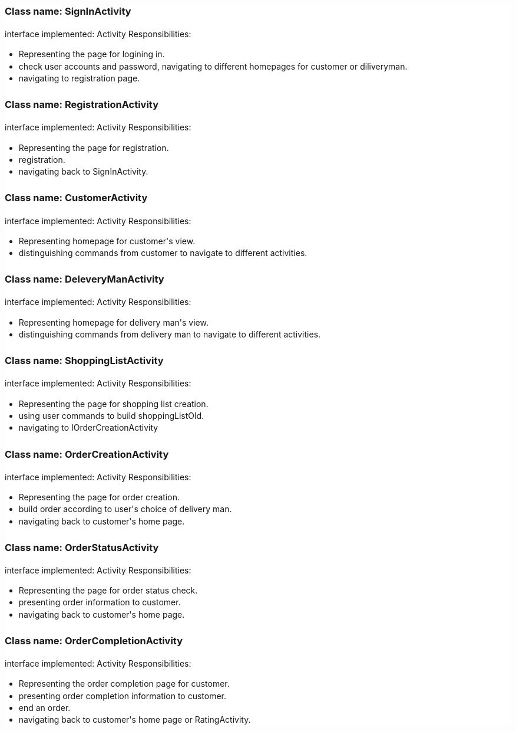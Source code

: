 ### Class name: SignInActivity  
interface implemented: Activity
Responsibilities:  
- Representing the page for logining in.
- check user accounts and password, navigating to different homepages for customer or diliveryman.
- navigating to registration page.

### Class name: RegistrationActivity  
interface implemented: Activity
Responsibilities:  
- Representing the page for registration.
- registration.
- navigating back to SignInActivity.

### Class name: CustomerActivity  
interface implemented: Activity
Responsibilities:  
- Representing homepage for customer's view.
- distinguishing commands from customer to navigate to different activities.

### Class name: DeleveryManActivity  
interface implemented: Activity
Responsibilities:  
- Representing homepage for delivery man's view.
- distinguishing commands from delivery man to navigate to different activities.

### Class name: ShoppingListActivity  
interface implemented: Activity
Responsibilities:  
- Representing the page for shopping list creation.
- using user commands to build shoppingListOld.
- navigating to IOrderCreationActivity

### Class name: OrderCreationActivity  
interface implemented: Activity
Responsibilities:  
- Representing the page for order creation.
- build order according to user's choice of delivery man.
- navigating back to customer's home page.

### Class name: OrderStatusActivity  
interface implemented: Activity
Responsibilities:  
- Representing the page for order status check.
- presenting order information to customer.
- navigating back to customer's home page.

### Class name: OrderCompletionActivity  
interface implemented: Activity
Responsibilities:  
- Representing the order completion page for customer.
- presenting order completion information to customer.
- end an order.
- navigating back to customer's home page or RatingActivity.
